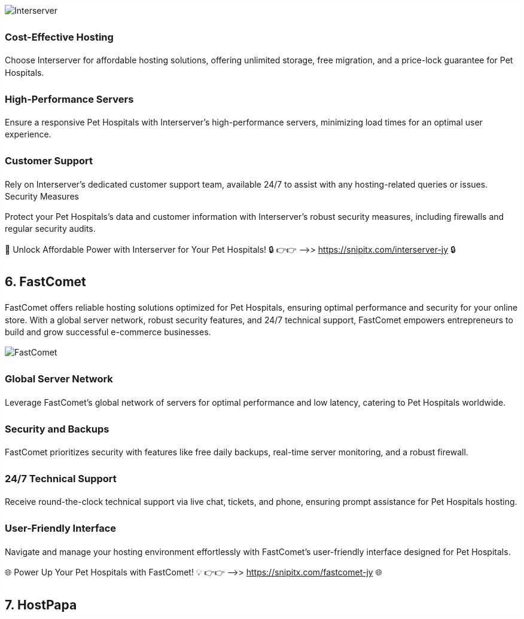 ![Interserver](https://i.imgur.com/OM5dOEW.jpeg "Interserver Hosting")

### Cost-Effective Hosting
Choose Interserver for affordable hosting solutions, offering unlimited storage, free migration, and a price-lock guarantee for Pet Hospitals.

### High-Performance Servers
Ensure a responsive Pet Hospitals with Interserver’s high-performance servers, minimizing load times for an optimal user experience.

### Customer Support
Rely on Interserver’s dedicated customer support team, available 24/7 to assist with any hosting-related queries or issues.
Security Measures

Protect your Pet Hospitals’s data and customer information with Interserver’s robust security measures, including firewalls and regular security audits.

💸 Unlock Affordable Power with Interserver for Your Pet Hospitals! 🔒
👉👉 -->> https://snipitx.com/interserver-jy 🔒

## 6. FastComet

FastComet offers reliable hosting solutions optimized for Pet Hospitals, ensuring optimal performance and security for your online store. With a global server network, robust security features, and 24/7 technical support, FastComet empowers entrepreneurs to build and grow successful e-commerce businesses.

![FastComet](https://i.imgur.com/7qgXuWp.png "FastComet Hosting")

### Global Server Network
Leverage FastComet’s global network of servers for optimal performance and low latency, catering to Pet Hospitals worldwide.

### Security and Backups
FastComet prioritizes security with features like free daily backups, real-time server monitoring, and a robust firewall.

### 24/7 Technical Support
Receive round-the-clock technical support via live chat, tickets, and phone, ensuring prompt assistance for Pet Hospitals hosting.

### User-Friendly Interface
Navigate and manage your hosting environment effortlessly with FastComet’s user-friendly interface designed for Pet Hospitals.

🌐 Power Up Your Pet Hospitals with FastComet! 💡
👉👉 -->> https://snipitx.com/fastcomet-jy 🌐

## 7. HostPapa
